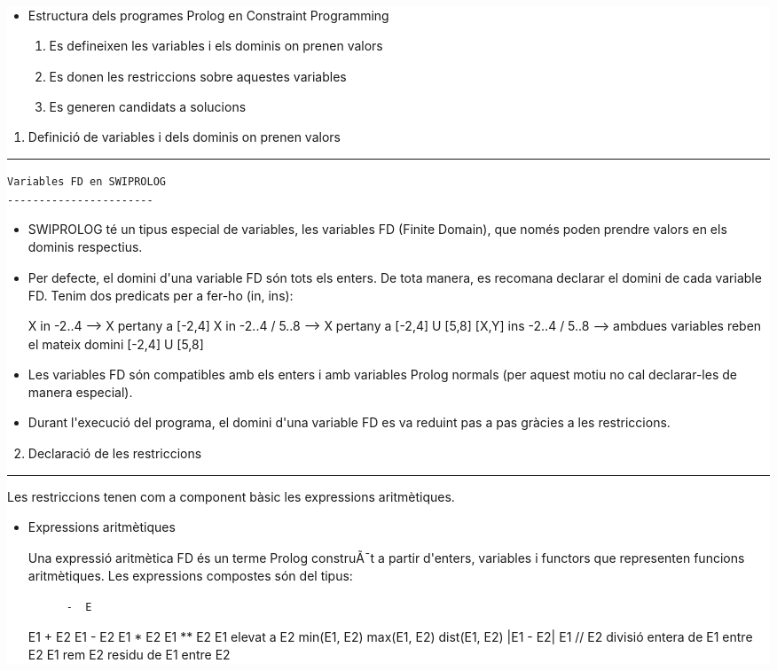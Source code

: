 

* Estructura dels programes Prolog en Constraint Programming

	1) Es defineixen les variables i els dominis on prenen valors

	2) Es donen les restriccions sobre aquestes variables

	3) Es generen candidats a solucions



1) Definició de variables i dels dominis on prenen valors
---------------------------------------------------------

	Variables FD en SWIPROLOG
	-----------------------

* SWIPROLOG té un tipus especial de variables, les variables FD (Finite
	Domain), que només poden prendre valors en els dominis respectius.

* Per defecte, el domini d'una variable FD són tots els enters. De
	tota manera, es recomana declarar el domini de cada variable FD.
	Tenim dos predicats per a fer-ho (in, ins):

	X in -2..4           --> X pertany a [-2,4]
	X in -2..4 \/ 5..8   --> X pertany a [-2,4] U [5,8]
	[X,Y] ins -2..4 \/ 5..8 --> ambdues variables reben el mateix domini [-2,4] U [5,8]

* Les variables FD són compatibles amb els enters i amb variables
	Prolog normals (per aquest motiu no cal declarar-les de manera
	especial).

* Durant l'execució del programa, el domini d'una variable FD es va
	reduint pas a pas gràcies a les restriccions.

2) Declaració de les restriccions
---------------------------------

Les restriccions tenen com a component bàsic les expressions
aritmètiques.

* Expressions aritmètiques

	Una expressió aritmètica FD és un terme Prolog construÃ¯t a partir
	d'enters, variables i functors que representen funcions
	aritmètiques.  Les expressions compostes són del tipus:

			-  E
	E1  +  E2
	E1  -  E2
	E1  *  E2
	E1 **  E2     E1 elevat a E2
	min(E1, E2)
	max(E1, E2)
	dist(E1, E2)  |E1 - E2|
	E1 //  E2     divisió entera de E1 entre E2
	E1 rem E2     residu de E1 entre E2
